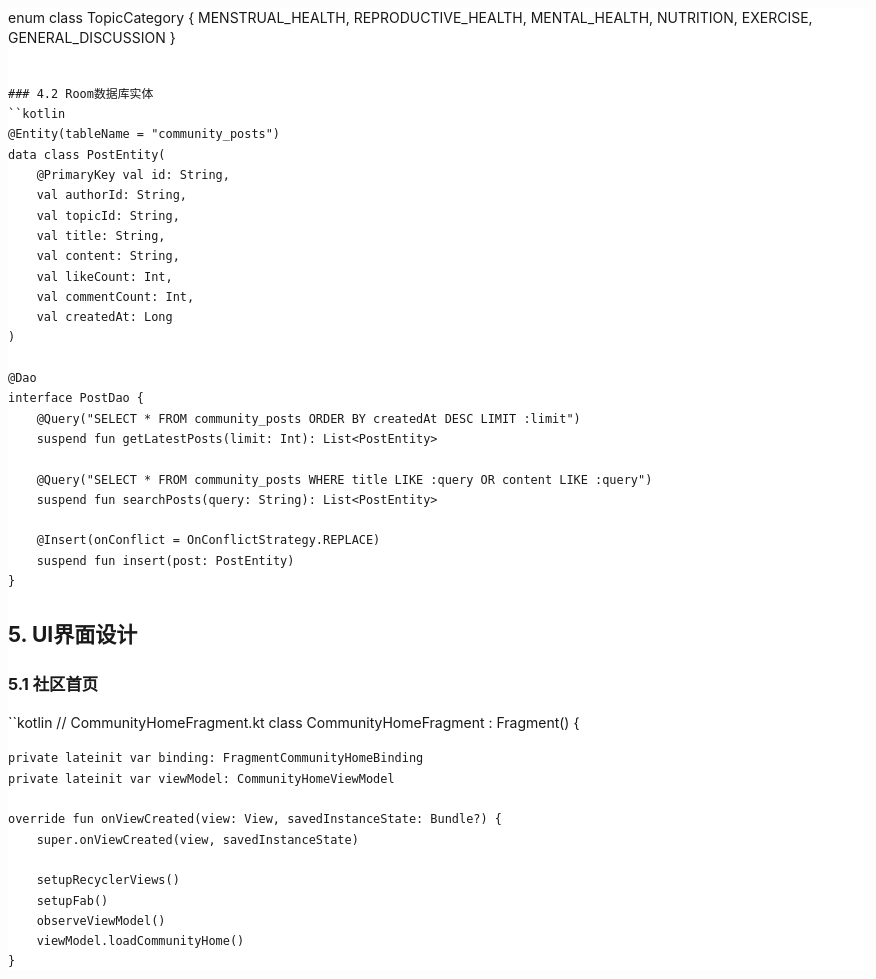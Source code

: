 enum class TopicCategory {
    MENSTRUAL_HEALTH, REPRODUCTIVE_HEALTH, MENTAL_HEALTH, 
    NUTRITION, EXERCISE, GENERAL_DISCUSSION
}
```

### 4.2 Room数据库实体
``kotlin
@Entity(tableName = "community_posts")
data class PostEntity(
    @PrimaryKey val id: String,
    val authorId: String,
    val topicId: String,
    val title: String,
    val content: String,
    val likeCount: Int,
    val commentCount: Int,
    val createdAt: Long
)

@Dao
interface PostDao {
    @Query("SELECT * FROM community_posts ORDER BY createdAt DESC LIMIT :limit")
    suspend fun getLatestPosts(limit: Int): List<PostEntity>
    
    @Query("SELECT * FROM community_posts WHERE title LIKE :query OR content LIKE :query")
    suspend fun searchPosts(query: String): List<PostEntity>
    
    @Insert(onConflict = OnConflictStrategy.REPLACE)
    suspend fun insert(post: PostEntity)
}
```

## 5. UI界面设计

### 5.1 社区首页
``kotlin
// CommunityHomeFragment.kt
class CommunityHomeFragment : Fragment() {
    
    private lateinit var binding: FragmentCommunityHomeBinding
    private lateinit var viewModel: CommunityHomeViewModel
    
    override fun onViewCreated(view: View, savedInstanceState: Bundle?) {
        super.onViewCreated(view, savedInstanceState)
        
        setupRecyclerViews()
        setupFab()
        observeViewModel()
        viewModel.loadCommunityHome()
    }
    
